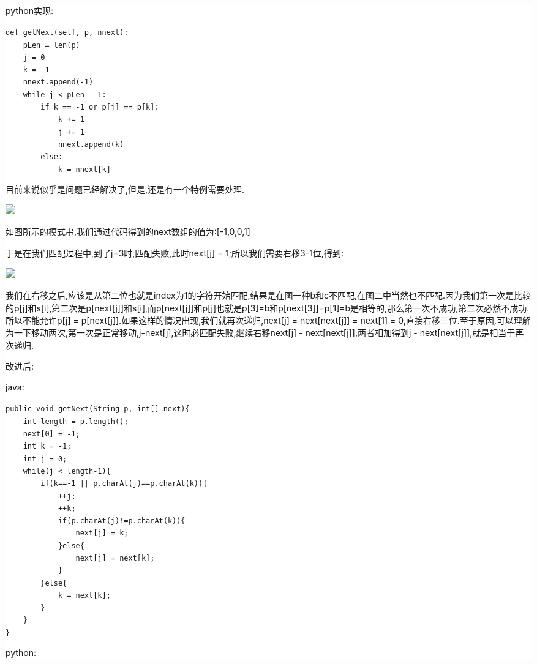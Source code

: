 python实现:
    
	def getNext(self, p, nnext):
        pLen = len(p)
        j = 0
        k = -1
        nnext.append(-1)
        while j < pLen - 1:
            if k == -1 or p[j] == p[k]:
                k += 1
                j += 1
                nnext.append(k)
            else:
                k = nnext[k]

目前来说似乎是问题已经解决了,但是,还是有一个特例需要处理.

![](https://i.imgur.com/4X4af0W.png)

如图所示的模式串,我们通过代码得到的next数组的值为:[-1,0,0,1]

于是在我们匹配过程中,到了j=3时,匹配失败,此时next[j] = 1;所以我们需要右移3-1位,得到:

![](https://i.imgur.com/kqsG2rJ.png)

我们在右移之后,应该是从第二位也就是index为1的字符开始匹配,结果是在图一种b和c不匹配,在图二中当然也不匹配.因为我们第一次是比较的p[j]和s[i],第二次是p[next[j]]和s[i],而p[next[j]]和p[j]也就是p[3]=b和p[next[3]]=p[1]=b是相等的,那么第一次不成功,第二次必然不成功.所以不能允许p[j] = p[next[j]].如果这样的情况出现,我们就再次递归,next[j] = next[next[j]] = next[1] = 0,直接右移三位.至于原因,可以理解为一下移动两次,第一次是正常移动,j-next[j],这时必匹配失败,继续右移next[j] - next[next[j]],两者相加得到j - next[next[j]],就是相当于再次递归.

改进后:

java:
	
	public void getNext(String p, int[] next){
	    int length = p.length();
	    next[0] = -1;
	    int k = -1;
	    int j = 0;
	    while(j < length-1){
	        if(k==-1 || p.charAt(j)==p.charAt(k)){
	            ++j;
	            ++k;
	            if(p.charAt(j)!=p.charAt(k)){
	                next[j] = k;
	            }else{
	                next[j] = next[k];
	            }
	        }else{
	            k = next[k];
	        }
	    }
	}

python:
